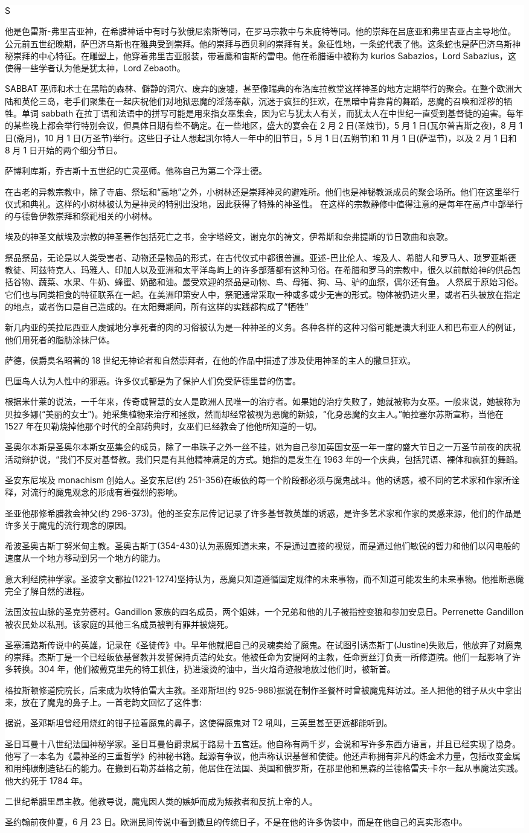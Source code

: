 <title>Dictionary of Satanism</title> <link href="css.css" rel="stylesheet" type="text/css"> 

S

他是色雷斯-弗里吉亚神，在希腊神话中有时与狄俄尼索斯等同，在罗马宗教中与朱庇特等同。他的崇拜在吕底亚和弗里吉亚占主导地位。公元前五世纪晚期，萨巴济乌斯也在雅典受到崇拜。他的崇拜与西贝利的崇拜有关。象征性地，一条蛇代表了他。这条蛇也是萨巴济乌斯神秘崇拜的中心特征。在雕塑上，他穿着弗里吉亚服装，带着鹰和宙斯的雷电。他在希腊语中被称为 kurios Sabazios，Lord Sabazius，这使得一些学者认为他是犹太神，Lord Zebaoth。

SABBAT 巫师和术士在黑暗的森林、僻静的洞穴、废弃的废墟，甚至像瑞典的布洛库拉教堂这样神圣的地方定期举行的聚会。在整个欧洲大陆和英伦三岛，老手们聚集在一起庆祝他们对地狱恶魔的淫荡奉献，沉迷于疯狂的狂欢，在黑暗中背靠背的舞蹈，恶魔的召唤和淫秽的牺牲。单词 sabbath 在拉丁语和法语中的拼写可能是用来指女巫集会，因为它与犹太人有关，而犹太人在中世纪一直受到基督徒的迫害。每年的某些晚上都会举行特别会议，但具体日期有些不确定。在一些地区，盛大的宴会在 2 月 2 日(圣烛节)，5 月 1 日(瓦尔普吉斯之夜)，8 月 1 日(斋月)，10 月 1 日(万圣节)举行。这些日子让人想起凯尔特人一年中的旧节日，5 月 1 日(五朔节)和 11 月 1 日(萨温节)，以及 2 月 1 日和 8 月 1 日开始的两个细分节日。

萨博利库斯，乔吉斯十五世纪的亡灵巫师。他称自己为第二个浮士德。

在古老的异教宗教中，除了寺庙、祭坛和“高地”之外，小树林还是崇拜神灵的避难所。他们也是神秘教派成员的聚会场所。他们在这里举行仪式和典礼。这样的小树林被认为是神灵的特别出没地，因此获得了特殊的神圣性。
在这样的宗教静修中值得注意的是每年在高卢中部举行的与德鲁伊教崇拜和祭祀相关的小树林。

埃及的神圣文献埃及宗教的神圣著作包括死亡之书，金字塔经文，谢克尔的祷文，伊希斯和奈弗提斯的节日歌曲和哀歌。

祭品祭品，无论是以人类受害者、动物还是物品的形式，在古代仪式中都很普遍。亚述-巴比伦人、埃及人、希腊人和罗马人、琐罗亚斯德教徒、阿兹特克人、玛雅人、印加人以及亚洲和太平洋岛屿上的许多部落都有这种习俗。在希腊和罗马的宗教中，很久以前献给神的供品包括谷物、蔬菜、水果、牛奶、蜂蜜、奶酪和油。最受欢迎的祭品是动物、鸟、母猪、狗、马、驴的血祭，偶尔还有鱼。
人祭属于原始习俗。它们也与同类相食的特征联系在一起。在美洲印第安人中，祭祀通常采取一种或多或少无害的形式。物体被扔进火里，或者石头被放在指定的地点，或者伤口是自己造成的。在太阳舞期间，所有这样的实践都构成了“牺牲”

新几内亚的美拉尼西亚人虔诚地分享死者的肉的习俗被认为是一种神圣的义务。各种各样的这种习俗可能是澳大利亚人和巴布亚人的例证，他们用死者的脂肪涂抹尸体。

萨德，侯爵臭名昭著的 18 世纪无神论者和自然崇拜者，在他的作品中描述了涉及使用神圣的主人的撒旦狂欢。

巴厘岛人认为人性中的邪恶。许多仪式都是为了保护人们免受萨德里普的伤害。

根据米什莱的说法，一千年来，传奇或智慧的女人是欧洲人民唯一的治疗者。如果她的治疗失败了，她就被称为女巫。一般来说，她被称为贝拉多娜(“美丽的女士”)。她采集植物来治疗和拯救，然而却经常被视为恶魔的新娘，“化身恶魔的女主人。”帕拉塞尔苏斯宣称，当他在 1527 年在贝勒烧掉他那个时代的全部药典时，女巫们已经教会了他他所知道的一切。

圣奥尔本斯是圣奥尔本斯女巫集会的成员，除了一串珠子之外一丝不挂，她为自己参加英国女巫一年一度的盛大节日之一万圣节前夜的庆祝活动辩护说，“我们不反对基督教。我们只是有其他精神满足的方式。她指的是发生在 1963 年的一个庆典，包括咒语、裸体和疯狂的舞蹈。

圣安东尼埃及 monachism 创始人。圣安东尼(约 251-356)在皈依的每一个阶段都必须与魔鬼战斗。他的诱惑，被不同的艺术家和作家所诠释，对流行的魔鬼观念的形成有着强烈的影响。

圣亚他那修希腊教会神父(约 296-373)。他的圣安东尼传记记录了许多基督教英雄的诱惑，是许多艺术家和作家的灵感来源，他们的作品是许多关于魔鬼的流行观念的原因。

希波圣奥古斯丁努米甸主教。圣奥古斯丁(354-430)认为恶魔知道未来，不是通过直接的视觉，而是通过他们敏锐的智力和他们以闪电般的速度从一个地方移动到另一个地方的能力。

意大利经院神学家。圣波拿文都拉(1221-1274)坚持认为，恶魔只知道遵循固定规律的未来事物，而不知道可能发生的未来事物。他推断恶魔完全了解自然的进程。

法国汝拉山脉的圣克劳德村。Gandillon 家族的四名成员，两个姐妹，一个兄弟和他的儿子被指控变狼和参加安息日。Perrenette Gandillon 被农民处以私刑。该家庭的其他三名成员被判有罪并被烧死。

圣塞浦路斯传说中的英雄，记录在《圣徒传》中。早年他就把自己的灵魂卖给了魔鬼。在试图引诱杰斯丁(Justine)失败后，他放弃了对魔鬼的崇拜。杰斯丁是一个已经皈依基督教并发誓保持贞洁的处女。他被任命为安提阿的主教，任命贾丝汀负责一所修道院。他们一起影响了许多转换。304 年，他们被戴克里先的特工抓住，扔进滚烫的油中，当火焰奇迹般地放过他们时，被斩首。

格拉斯顿修道院院长，后来成为坎特伯雷大主教。圣邓斯坦(约 925-988)据说在制作圣餐杯时曾被魔鬼拜访过。圣人把他的钳子从火中拿出来，放在了魔鬼的鼻子上。一首老韵文回忆了这件事:

据说，圣邓斯坦曾经用烧红的钳子拉着魔鬼的鼻子，这使得魔鬼对 T2 吼叫，三英里甚至更远都能听到。

圣日耳曼十八世纪法国神秘学家。圣日耳曼伯爵隶属于路易十五宫廷。他自称有两千岁，会说和写许多东西方语言，并且已经实现了隐身。他写了一本名为《最神圣的三重哲学》的神秘书籍。起源有争议，他声称认识基督和使徒。他还声称拥有非凡的炼金术力量，包括改变金属和用纯碳制造钻石的能力。在搬到石勒苏益格之前，他居住在法国、英国和俄罗斯，在那里他和黑森的兰德格雷夫·卡尔一起从事魔法实践。他大约死于 1784 年。

二世纪希腊里昂主教。他教导说，魔鬼因人类的嫉妒而成为叛教者和反抗上帝的人。

圣约翰前夜仲夏，6 月 23 日。欧洲民间传说中看到撒旦的传统日子，不是在他的许多伪装中，而是在他自己的真实形态中。
